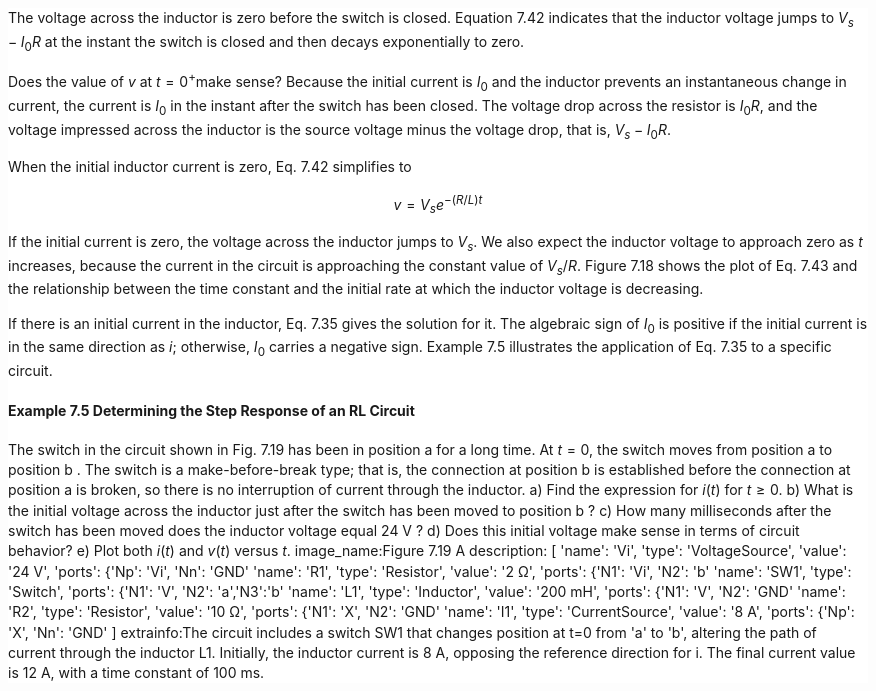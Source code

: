 The voltage across the inductor is zero before the switch is closed. Equation 7.42 indicates that the inductor voltage jumps to $V_{s}-I_{0} R$ at the instant the switch is closed and then decays exponentially to zero.

Does the value of $v$ at $t=0^{+}$make sense? Because the initial current is $I_{0}$ and the inductor prevents an instantaneous change in current, the current is $I_{0}$ in the instant after the switch has been closed. The voltage drop across the resistor is $I_{0} R$, and the voltage impressed across the inductor is the source voltage minus the voltage drop, that is, $V_{s}-I_{0} R$.

When the initial inductor current is zero, Eq. 7.42 simplifies to

$$
\begin{equation*}
v=V_{s} e^{-(R / L) t} \tag{7.43}
\end{equation*}
$$

If the initial current is zero, the voltage across the inductor jumps to $V_{s}$. We also expect the inductor voltage to approach zero as $t$ increases, because the current in the circuit is approaching the constant value of $V_{s} / R$. Figure 7.18 shows the plot of Eq. 7.43 and the relationship between the time constant and the initial rate at which the inductor voltage is decreasing.

If there is an initial current in the inductor, Eq. 7.35 gives the solution for it. The algebraic sign of $I_{0}$ is positive if the initial current is in the same direction as $i$; otherwise, $I_{0}$ carries a negative sign. Example 7.5 illustrates the application of Eq. 7.35 to a specific circuit.

#### Example 7.5 Determining the Step Response of an RL Circuit

The switch in the circuit shown in Fig. 7.19 has been in position a for a long time. At $t=0$, the switch moves from position a to position b . The switch is a make-before-break type; that is, the connection at position b is established before the connection at position a is broken, so there is no interruption of current through the inductor.
a) Find the expression for $i(t)$ for $t \geq 0$.
b) What is the initial voltage across the inductor just after the switch has been moved to position b ?
c) How many milliseconds after the switch has been moved does the inductor voltage equal 24 V ?
d) Does this initial voltage make sense in terms of circuit behavior?
e) Plot both $i(t)$ and $v(t)$ versus $t$.
image_name:Figure 7.19 A
description:
[
'name': 'Vi', 'type': 'VoltageSource', 'value': '24 V', 'ports': {'Np': 'Vi', 'Nn': 'GND'
'name': 'R1', 'type': 'Resistor', 'value': '2 Ω', 'ports': {'N1': 'Vi', 'N2': 'b'
'name': 'SW1', 'type': 'Switch', 'ports': {'N1': 'V', 'N2': 'a','N3':'b'
'name': 'L1', 'type': 'Inductor', 'value': '200 mH', 'ports': {'N1': 'V', 'N2': 'GND'
'name': 'R2', 'type': 'Resistor', 'value': '10 Ω', 'ports': {'N1': 'X', 'N2': 'GND'
'name': 'I1', 'type': 'CurrentSource', 'value': '8 A', 'ports': {'Np': 'X', 'Nn': 'GND'
]
extrainfo:The circuit includes a switch SW1 that changes position at t=0 from 'a' to 'b', altering the path of current through the inductor L1. Initially, the inductor current is 8 A, opposing the reference direction for i. The final current value is 12 A, with a time constant of 100 ms.
